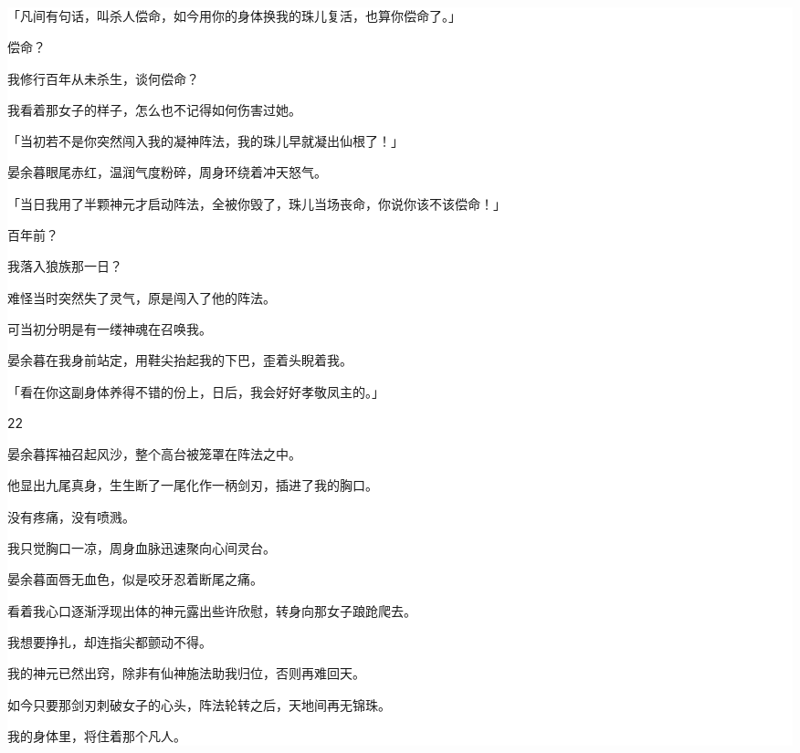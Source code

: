 
「凡间有句话，叫杀人偿命，如今用你的身体换我的珠儿复活，也算你偿命了。」


偿命？


我修行百年从未杀生，谈何偿命？


我看着那女子的样子，怎么也不记得如何伤害过她。


「当初若不是你突然闯入我的凝神阵法，我的珠儿早就凝出仙根了！」


晏余暮眼尾赤红，温润气度粉碎，周身环绕着冲天怒气。


「当日我用了半颗神元才启动阵法，全被你毁了，珠儿当场丧命，你说你该不该偿命！」


百年前？


我落入狼族那一日？


难怪当时突然失了灵气，原是闯入了他的阵法。


可当初分明是有一缕神魂在召唤我。


晏余暮在我身前站定，用鞋尖抬起我的下巴，歪着头睨着我。


「看在你这副身体养得不错的份上，日后，我会好好孝敬凤主的。」　　


22


晏余暮挥袖召起风沙，整个高台被笼罩在阵法之中。　


他显出九尾真身，生生断了一尾化作一柄剑刃，插进了我的胸口。


没有疼痛，没有喷溅。


我只觉胸口一凉，周身血脉迅速聚向心间灵台。


晏余暮面唇无血色，似是咬牙忍着断尾之痛。


看着我心口逐渐浮现出体的神元露出些许欣慰，转身向那女子踉跄爬去。


我想要挣扎，却连指尖都颤动不得。


我的神元已然出窍，除非有仙神施法助我归位，否则再难回天。


如今只要那剑刃刺破女子的心头，阵法轮转之后，天地间再无锦珠。


我的身体里，将住着那个凡人。　　

